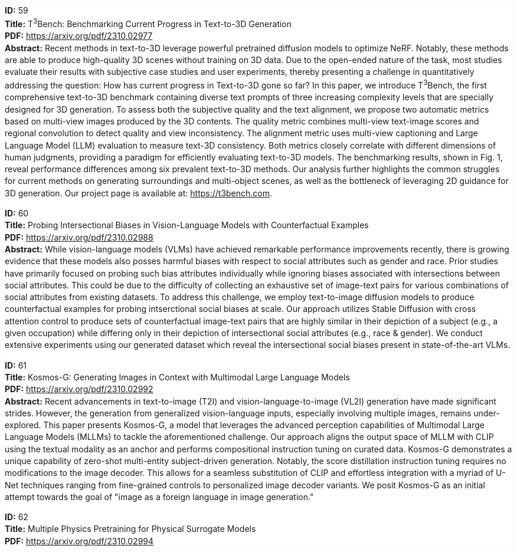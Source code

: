 **ID:** 59  
**Title:** T$^3$Bench: Benchmarking Current Progress in Text-to-3D Generation  
**PDF:** https://arxiv.org/pdf/2310.02977  
**Abstract:** Recent methods in text-to-3D leverage powerful pretrained diffusion models to optimize NeRF. Notably, these methods are able to produce high-quality 3D scenes without training on 3D data. Due to the open-ended nature of the task, most studies evaluate their results with subjective case studies and user experiments, thereby presenting a challenge in quantitatively addressing the question: How has current progress in Text-to-3D gone so far? In this paper, we introduce T$^3$Bench, the first comprehensive text-to-3D benchmark containing diverse text prompts of three increasing complexity levels that are specially designed for 3D generation. To assess both the subjective quality and the text alignment, we propose two automatic metrics based on multi-view images produced by the 3D contents. The quality metric combines multi-view text-image scores and regional convolution to detect quality and view inconsistency. The alignment metric uses multi-view captioning and Large Language Model (LLM) evaluation to measure text-3D consistency. Both metrics closely correlate with different dimensions of human judgments, providing a paradigm for efficiently evaluating text-to-3D models. The benchmarking results, shown in Fig. 1, reveal performance differences among six prevalent text-to-3D methods. Our analysis further highlights the common struggles for current methods on generating surroundings and multi-object scenes, as well as the bottleneck of leveraging 2D guidance for 3D generation. Our project page is available at: https://t3bench.com. 

**ID:** 60  
**Title:** Probing Intersectional Biases in Vision-Language Models with  Counterfactual Examples  
**PDF:** https://arxiv.org/pdf/2310.02988  
**Abstract:** While vision-language models (VLMs) have achieved remarkable performance improvements recently, there is growing evidence that these models also posses harmful biases with respect to social attributes such as gender and race. Prior studies have primarily focused on probing such bias attributes individually while ignoring biases associated with intersections between social attributes. This could be due to the difficulty of collecting an exhaustive set of image-text pairs for various combinations of social attributes from existing datasets. To address this challenge, we employ text-to-image diffusion models to produce counterfactual examples for probing intserctional social biases at scale. Our approach utilizes Stable Diffusion with cross attention control to produce sets of counterfactual image-text pairs that are highly similar in their depiction of a subject (e.g., a given occupation) while differing only in their depiction of intersectional social attributes (e.g., race & gender). We conduct extensive experiments using our generated dataset which reveal the intersectional social biases present in state-of-the-art VLMs. 

**ID:** 61  
**Title:** Kosmos-G: Generating Images in Context with Multimodal Large Language  Models  
**PDF:** https://arxiv.org/pdf/2310.02992  
**Abstract:** Recent advancements in text-to-image (T2I) and vision-language-to-image (VL2I) generation have made significant strides. However, the generation from generalized vision-language inputs, especially involving multiple images, remains under-explored. This paper presents Kosmos-G, a model that leverages the advanced perception capabilities of Multimodal Large Language Models (MLLMs) to tackle the aforementioned challenge. Our approach aligns the output space of MLLM with CLIP using the textual modality as an anchor and performs compositional instruction tuning on curated data. Kosmos-G demonstrates a unique capability of zero-shot multi-entity subject-driven generation. Notably, the score distillation instruction tuning requires no modifications to the image decoder. This allows for a seamless substitution of CLIP and effortless integration with a myriad of U-Net techniques ranging from fine-grained controls to personalized image decoder variants. We posit Kosmos-G as an initial attempt towards the goal of "image as a foreign language in image generation." 

**ID:** 62  
**Title:** Multiple Physics Pretraining for Physical Surrogate Models  
**PDF:** https://arxiv.org/pdf/2310.02994  